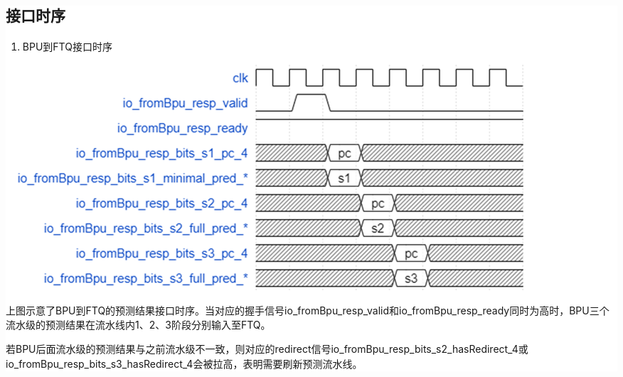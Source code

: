 ## 接口时序

1. BPU到FTQ接口时序

![接口时序](../figure/FTQ/port.png)

上图示意了BPU到FTQ的预测结果接口时序。当对应的握手信号io\_fromBpu\_resp\_valid和io\_fromBpu\_resp\_ready同时为高时，BPU三个流水级的预测结果在流水线内1、2、3阶段分别输入至FTQ。

若BPU后面流水级的预测结果与之前流水级不一致，则对应的redirect信号io\_fromBpu\_resp\_bits\_s2\_hasRedirect\_4或io\_fromBpu\_resp\_bits\_s3\_hasRedirect\_4会被拉高，表明需要刷新预测流水线。
